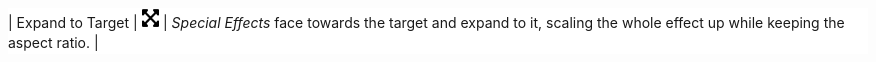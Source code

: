 | Expand to Target | <img src="./media/font-awesome/expand-arrows-alt.svg" alt="Expand to Target Icon" height="20" />  | _Special Effects_ face towards the target and expand to it, scaling the whole effect up while keeping the aspect ratio. |